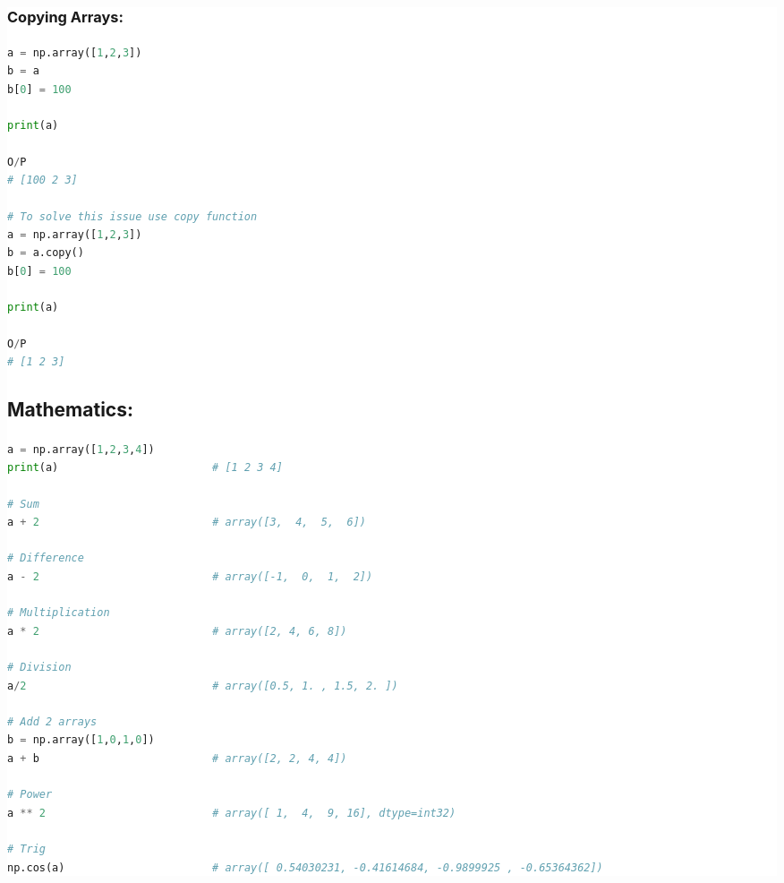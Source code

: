 ### Copying Arrays:
```python
a = np.array([1,2,3])
b = a
b[0] = 100

print(a)

O/P
# [100 2 3]

# To solve this issue use copy function
a = np.array([1,2,3])
b = a.copy()
b[0] = 100

print(a)

O/P
# [1 2 3]
```

## Mathematics:
```python
a = np.array([1,2,3,4])
print(a)                        # [1 2 3 4]

# Sum
a + 2                           # array([3,  4,  5,  6])

# Difference
a - 2                           # array([-1,  0,  1,  2])

# Multiplication
a * 2                           # array([2, 4, 6, 8])

# Division
a/2                             # array([0.5, 1. , 1.5, 2. ])

# Add 2 arrays
b = np.array([1,0,1,0])
a + b                           # array([2, 2, 4, 4])

# Power
a ** 2                          # array([ 1,  4,  9, 16], dtype=int32)

# Trig
np.cos(a)                       # array([ 0.54030231, -0.41614684, -0.9899925 , -0.65364362])
```
